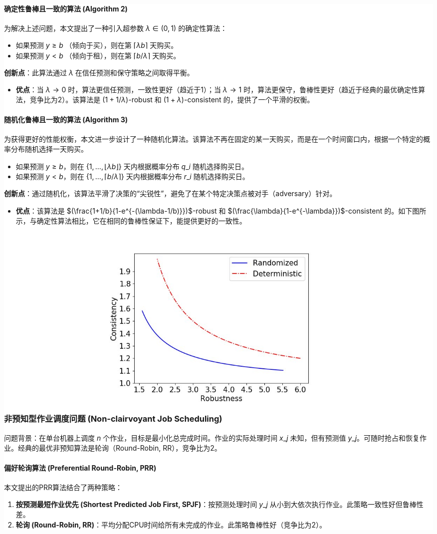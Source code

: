 #### 确定性鲁棒且一致的算法 (Algorithm 2)
为解决上述问题，本文提出了一种引入超参数 $\lambda \in (0, 1)$ 的确定性算法：
*   如果预测 $y \geq b$ （倾向于买），则在第 $\lceil\lambda b\rceil$ 天购买。
*   如果预测 $y < b$ （倾向于租），则在第 $\lceil b/\lambda\rceil$ 天购买。

**创新点**：此算法通过 $\lambda$ 在信任预测和保守策略之间取得平衡。
*   **优点**：当 $\lambda \to 0$ 时，算法更信任预测，一致性更好（趋近于1）；当 $\lambda \to 1$ 时，算法更保守，鲁棒性更好（趋近于经典的最优确定性算法，竞争比为2）。该算法是 $(1+1/\lambda)$-robust 和 $(1+\lambda)$-consistent 的，提供了一个平滑的权衡。

#### 随机化鲁棒且一致的算法 (Algorithm 3)
为获得更好的性能权衡，本文进一步设计了一种随机化算法。该算法不再在固定的某一天购买，而是在一个时间窗口内，根据一个特定的概率分布随机选择一天购买。
*   如果预测 $y \geq b$，则在 $\{1, \dots, \lfloor\lambda b\rfloor\}$ 天内根据概率分布 $q\_i$ 随机选择购买日。
*   如果预测 $y < b$，则在 $\{1, \dots, \lceil b/\lambda\rceil\}$ 天内根据概率分布 $r\_i$ 随机选择购买日。

**创新点**：通过随机化，该算法平滑了决策的“尖锐性”，避免了在某个特定决策点被对手（adversary）针对。
*   **优点**：该算法是 $(\frac{1+1/b}{1-e^{-(\lambda-1/b)}})$-robust 和 $(\frac{\lambda}{1-e^{-\lambda}})$-consistent 的。如下图所示，与确定性算法相比，它在相同的鲁棒性保证下，能提供更好的一致性。

<img src="/images/2407.17712v1/tradeoffs.jpg" alt="滑雪租赁问题的鲁棒性与一致性权衡" style="width:85%; max-width:450px; margin:auto; display:block;">

### 非预知型作业调度问题 (Non-clairvoyant Job Scheduling)
问题背景：在单台机器上调度 $n$ 个作业，目标是最小化总完成时间。作业的实际处理时间 $x\_j$ 未知，但有预测值 $y\_j$。可随时抢占和恢复作业。经典的最优非预知算法是轮询（Round-Robin, RR），竞争比为2。

#### 偏好轮询算法 (Preferential Round-Robin, PRR)
本文提出的PRR算法结合了两种策略：
1.  **按预测最短作业优先 (Shortest Predicted Job First, SPJF)**：按预测处理时间 $y\_j$ 从小到大依次执行作业。此策略一致性好但鲁棒性差。
2.  **轮询 (Round-Robin, RR)**：平均分配CPU时间给所有未完成的作业。此策略鲁棒性好（竞争比为2）。
